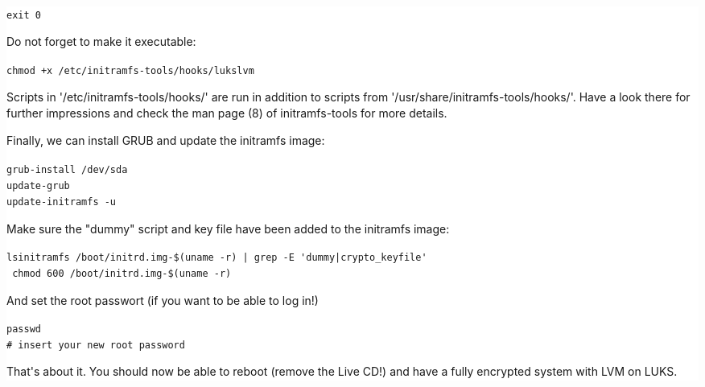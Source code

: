     exit 0
    
Do not forget to make it executable:

    chmod +x /etc/initramfs-tools/hooks/lukslvm

Scripts in '/etc/initramfs-tools/hooks/' are run in addition to scripts from '/usr/share/initramfs-tools/hooks/'. Have a look there for further impressions and check the man page (8) of initramfs-tools for more details.

Finally, we can install GRUB and update the initramfs image:

    grub-install /dev/sda
    update-grub
    update-initramfs -u
    
Make sure the "dummy" script and key file have been added to the initramfs image:

    lsinitramfs /boot/initrd.img-$(uname -r) | grep -E 'dummy|crypto_keyfile'
     chmod 600 /boot/initrd.img-$(uname -r)
  
And set the root passwort (if you want to be able to log in!)

    passwd
    # insert your new root password
    
That's about it. You should now be able to reboot (remove the Live CD!) and have a fully encrypted system with LVM on LUKS.

